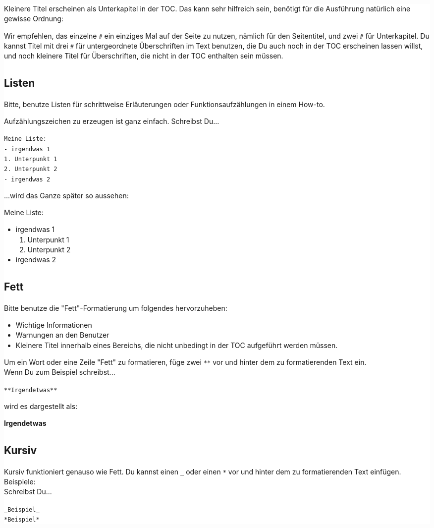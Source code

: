 Kleinere Titel erscheinen als Unterkapitel in der TOC. Das kann sehr hilfreich sein, benötigt für die Ausführung natürlich eine gewisse Ordnung:

Wir empfehlen, das einzelne `#` ein einziges Mal auf der Seite zu nutzen, nämlich für den Seitentitel, und zwei `#` für Unterkapitel. Du kannst Titel mit drei `#` für untergeordnete Überschriften im Text benutzen, die Du auch noch in der TOC erscheinen lassen willst, und noch kleinere Titel für Überschriften, die nicht in der TOC enthalten sein müssen.


## Listen

Bitte, benutze Listen für schrittweise Erläuterungen oder Funktionsaufzählungen in einem How-to.

Aufzählungszeichen zu erzeugen ist ganz einfach. Schreibst Du...
```
Meine Liste:
- irgendwas 1
1. Unterpunkt 1
2. Unterpunkt 2
- irgendwas 2
```
...wird das Ganze später so aussehen:

Meine Liste:
- irgendwas 1
    1. Unterpunkt 1
    2. Unterpunkt 2
- irgendwas 2


## Fett

Bitte benutze die "Fett"-Formatierung um folgendes hervorzuheben:<br>
- Wichtige Informationen
- Warnungen an den Benutzer
- Kleinere Titel innerhalb eines Bereichs, die nicht unbedingt in der TOC aufgeführt werden müssen.

Um ein Wort oder eine Zeile "Fett" zu formatieren, füge zwei `**` vor und hinter dem zu formatierenden Text ein.<br> Wenn Du zum Beispiel schreibst...

`**Irgendetwas**`

wird es dargestellt als:

**Irgendetwas**


## Kursiv

Kursiv funktioniert genauso wie Fett. Du kannst einen `_` oder einen `*` vor und hinter dem zu formatierenden Text einfügen. <br>
Beispiele:<br>
Schreibst Du...<br>

`_Beispiel_`<br>
`*Beispiel*`
